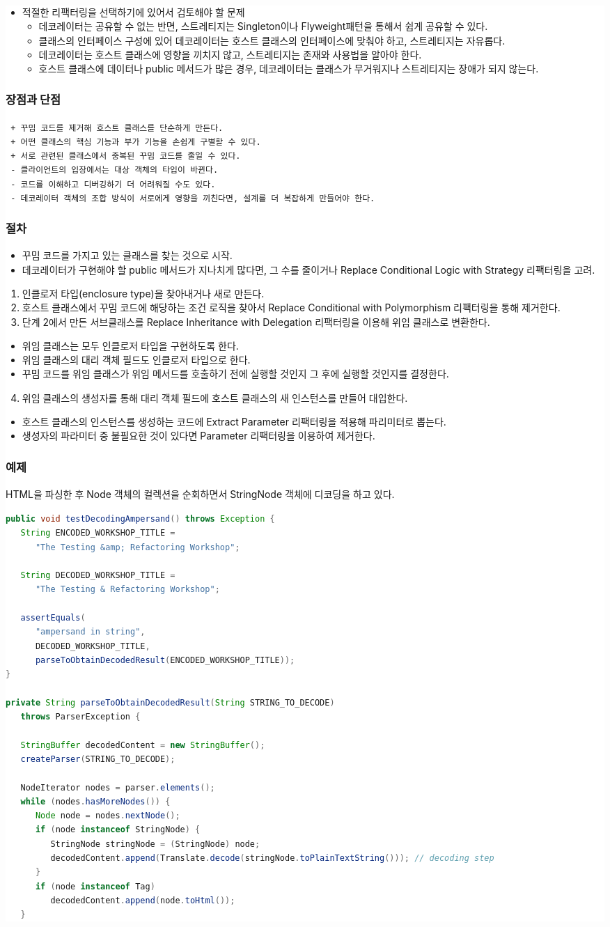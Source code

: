 * 적절한 리팩터링을 선택하기에 있어서 검토해야 할 문제
  * 데코레이터는 공유할 수 없는 반면, 스트레티지는 Singleton이나 Flyweight패턴을 통해서 쉽게 공유할 수 있다.
  * 클래스의 인터페이스 구성에 있어 데코레이터는 호스트 클래스의 인터페이스에 맞춰야 하고, 스트레티지는 자유롭다.
  * 데코레이터는 호스트 클래스에 영향을 끼치지 않고, 스트레티지는 존재와 사용법을 알아야 한다.
  * 호스트 클래스에 데이터나 public 메서드가 많은 경우, 데코레이터는 클래스가 무거워지나 스트레티지는 장애가 되지 않는다.

### 장점과 단점

```
 + 꾸밈 코드를 제거해 호스트 클래스를 단순하게 만든다.
 + 어떤 클래스의 핵심 기능과 부가 기능을 손쉽게 구별할 수 있다.
 + 서로 관련된 클래스에서 중복된 꾸밈 코드를 줄일 수 있다.
 - 클라이언트의 입장에서는 대상 객체의 타입이 바뀐다.
 - 코드를 이해하고 디버깅하기 더 어려워질 수도 있다.
 - 데코레이터 객체의 조합 방식이 서로에게 영향을 끼친다면, 설계를 더 복잡하게 만들어야 한다.
```

### 절차

* 꾸밈 코드를 가지고 있는 클래스를 찾는 것으로 시작.
* 데코레이터가 구현해야 할 public 메서드가 지나치게 많다면, 그 수를 줄이거나 Replace Conditional Logic with Strategy 리팩터링을 고려.

1. 인클로저 타입(enclosure type)을 찾아내거나 새로 만든다.
2. 호스트 클래스에서 꾸밈 코드에 해당하는 조건 로직을 찾아서 Replace Conditional with Polymorphism 리팩터링을 통해 제거한다.
3. 단계 2에서 만든 서브클래스를 Replace Inheritance with Delegation 리팩터링을 이용해 위임 클래스로 변환한다.
  * 위임 클래스는 모두 인클로저 타입을 구현하도록 한다.
  * 위임 클래스의 대리 객체 필드도 인클로저 타입으로 한다.
  * 꾸밈 코드를 위임 클래스가 위임 메서드를 호출하기 전에 실행할 것인지 그 후에 실행할 것인지를 결정한다.
4. 위임 클래스의 생성자를 통해 대리 객체 필드에 호스트 클래스의 새 인스턴스를 만들어 대입한다.
  * 호스트 클래스의 인스턴스를 생성하는 코드에 Extract Parameter 리팩터링을 적용해 파리미터로 뽑는다.
  * 생성자의 파라미터 중 불필요한 것이 있다면 Parameter 리팩터링을 이용하여 제거한다.

### 예제

HTML을 파싱한 후 Node 객체의 컬렉션을 순회하면서 StringNode 객체에 디코딩을 하고 있다.
```java
public void testDecodingAmpersand() throws Exception {
   String ENCODED_WORKSHOP_TITLE =
      "The Testing &amp; Refactoring Workshop";

   String DECODED_WORKSHOP_TITLE =
      "The Testing & Refactoring Workshop";

   assertEquals(
      "ampersand in string",
      DECODED_WORKSHOP_TITLE,
      parseToObtainDecodedResult(ENCODED_WORKSHOP_TITLE));
}

private String parseToObtainDecodedResult(String STRING_TO_DECODE)
   throws ParserException {

   StringBuffer decodedContent = new StringBuffer();
   createParser(STRING_TO_DECODE);

   NodeIterator nodes = parser.elements();
   while (nodes.hasMoreNodes()) {
      Node node = nodes.nextNode();
      if (node instanceof StringNode) {
         StringNode stringNode = (StringNode) node;
         decodedContent.append(Translate.decode(stringNode.toPlainTextString())); // decoding step
      }
      if (node instanceof Tag)
         decodedContent.append(node.toHtml());
   }
```
